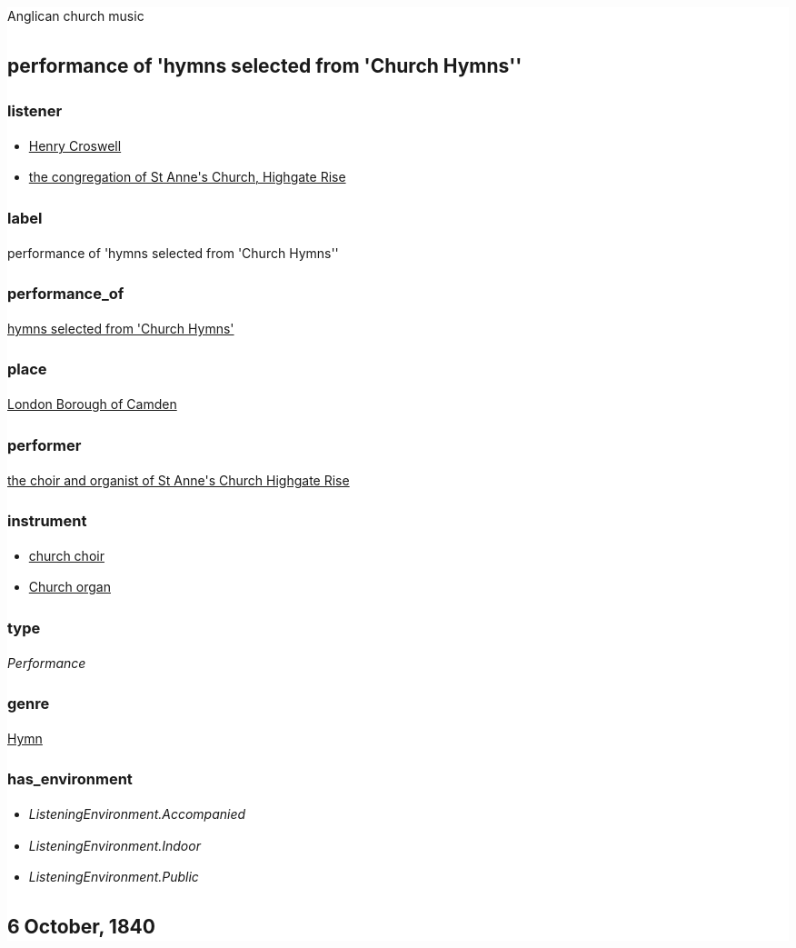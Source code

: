 
Anglican church music

## performance of 'hymns selected from 'Church Hymns''

### listener

 - [Henry Croswell](#Henry-Croswell)

 - [the congregation of St Anne's Church, Highgate Rise](#the-congregation-of-St-Anne's-Church-Highgate-Rise)

### label


performance of 'hymns selected from 'Church Hymns''

### performance_of


[hymns selected from 'Church Hymns'](#hymns-selected-from-'Church-Hymns')

### place


[London Borough of Camden](#London-Borough-of-Camden)

### performer


[the choir and organist of St Anne's Church Highgate Rise](#the-choir-and-organist-of-St-Anne's-Church-Highgate-Rise)

### instrument

 - [church choir](#church-choir)

 - [Church organ](#Church-organ)

### type


*Performance*

### genre


[Hymn](#Hymn)

### has_environment

 - *ListeningEnvironment.Accompanied*

 - *ListeningEnvironment.Indoor*

 - *ListeningEnvironment.Public*

## 6 October, 1840
